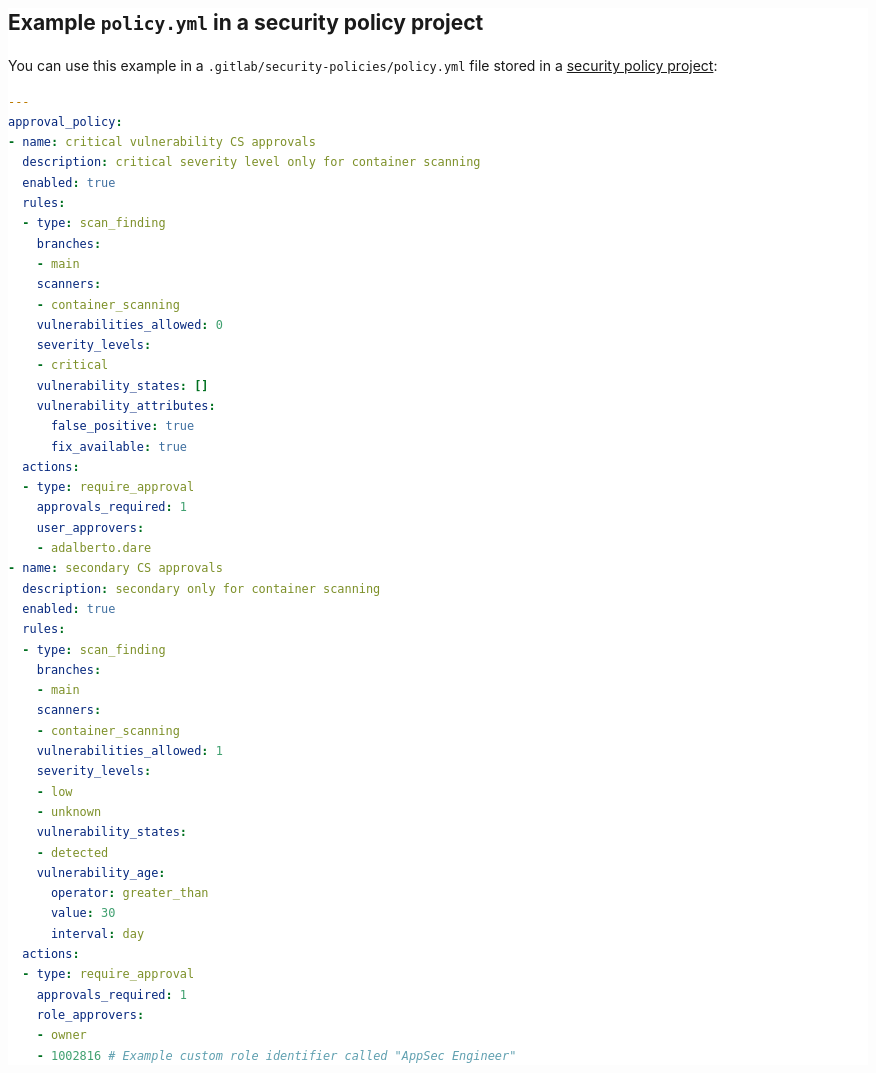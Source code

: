 ## Example `policy.yml` in a security policy project

You can use this example in a `.gitlab/security-policies/policy.yml` file stored in a
[security policy project](_index.md#security-policy-project):

```yaml
---
approval_policy:
- name: critical vulnerability CS approvals
  description: critical severity level only for container scanning
  enabled: true
  rules:
  - type: scan_finding
    branches:
    - main
    scanners:
    - container_scanning
    vulnerabilities_allowed: 0
    severity_levels:
    - critical
    vulnerability_states: []
    vulnerability_attributes:
      false_positive: true
      fix_available: true
  actions:
  - type: require_approval
    approvals_required: 1
    user_approvers:
    - adalberto.dare
- name: secondary CS approvals
  description: secondary only for container scanning
  enabled: true
  rules:
  - type: scan_finding
    branches:
    - main
    scanners:
    - container_scanning
    vulnerabilities_allowed: 1
    severity_levels:
    - low
    - unknown
    vulnerability_states:
    - detected
    vulnerability_age:
      operator: greater_than
      value: 30
      interval: day
  actions:
  - type: require_approval
    approvals_required: 1
    role_approvers:
    - owner
    - 1002816 # Example custom role identifier called "AppSec Engineer"
```
